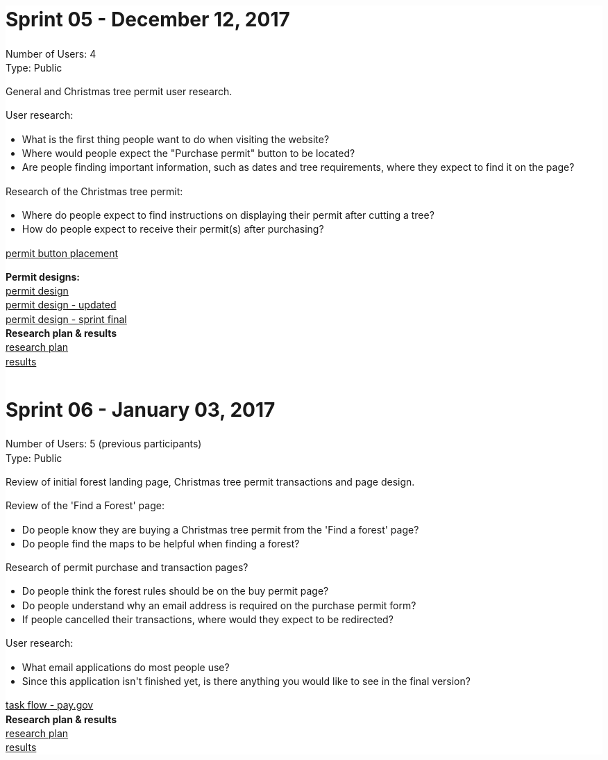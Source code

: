 


# Sprint 05 - December 12, 2017
Number of Users: 4  
Type: Public  

General and Christmas tree permit user research.

User research:
* What is the first thing people want to do when visiting the website?
* Where would people expect the "Purchase permit" button to be located?
* Are people finding important information, such as dates and tree requirements, where they expect to find it on the page?

Research of the Christmas tree permit:
* Where do people expect to find instructions on displaying their permit after cutting a tree?
* How do people expect to receive their permit(s) after purchasing?

[permit button placement](../assets/sp_05_purchase_permit_proposal_02.1.jpg)  

**Permit designs:**  
[permit design](../assets/sp_05_permit_design.png)  
[permit design - updated](../assets/sp_05_permit_design_updated.png)    
[permit design - sprint final](../assets/sp_05_permit_design_updated_v.1.png)  
**Research plan & results**  
[research plan](Sprint-05-UT-Research-Plan.md)  
[results](Sprint-05-Christmas-tree-ePermit-research-results-December-12-2017.md)  




# Sprint 06 - January 03, 2017
Number of Users: 5 (previous participants)  
Type: Public  

Review of initial forest landing page, Christmas tree permit transactions and page design.

Review of the 'Find a Forest' page:
* Do people know they are buying a Christmas tree permit from the 'Find a forest' page?
* Do people find the maps to be helpful when finding a forest?

Research of permit purchase and transaction pages?
* Do people think the forest rules should be on the buy permit page?
* Do people understand why an email address is required on the purchase permit form?
* If people cancelled their transactions, where would they expect to be redirected?

User research:
* What email applications do most people use?
* Since this application isn't finished yet, is there anything you would like to see in the final version?

[task flow - pay.gov](../assets/task-flows/user_task_flow.pay.gov.pdf)   
**Research plan & results**  
[research plan](Sprint-06-UT-Research-Plan.md)  
[results](Sprint-06-Christmas-tree-ePermit-research-results-January-3-2018.md)   
